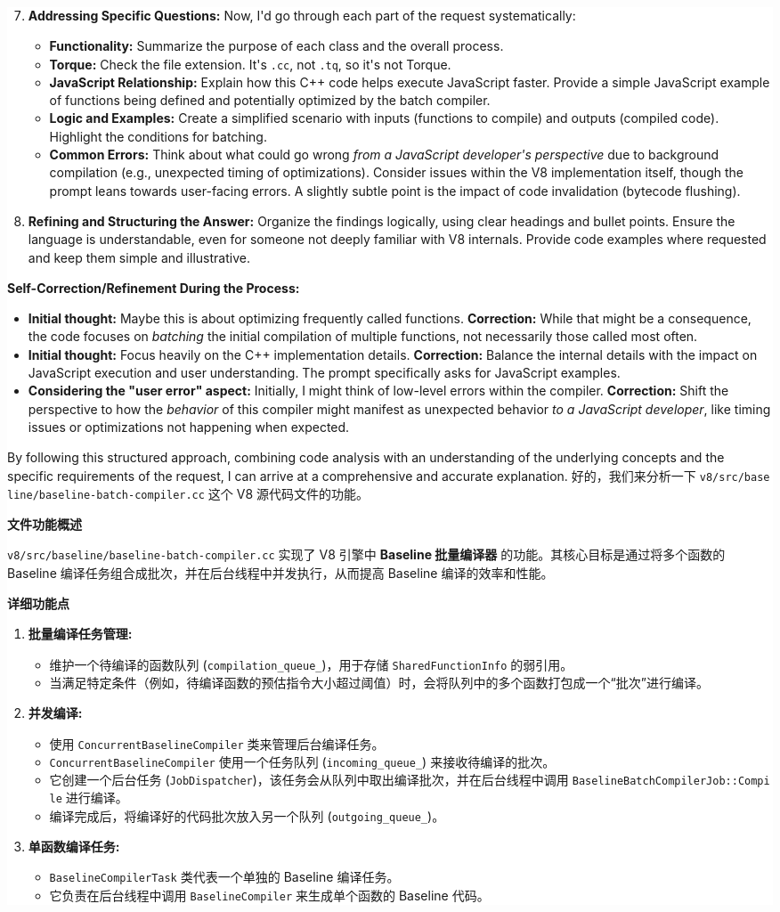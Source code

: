 7. **Addressing Specific Questions:** Now, I'd go through each part of the request systematically:

    * **Functionality:** Summarize the purpose of each class and the overall process.
    * **Torque:** Check the file extension. It's `.cc`, not `.tq`, so it's not Torque.
    * **JavaScript Relationship:** Explain how this C++ code helps execute JavaScript faster. Provide a simple JavaScript example of functions being defined and potentially optimized by the batch compiler.
    * **Logic and Examples:** Create a simplified scenario with inputs (functions to compile) and outputs (compiled code). Highlight the conditions for batching.
    * **Common Errors:** Think about what could go wrong *from a JavaScript developer's perspective* due to background compilation (e.g., unexpected timing of optimizations). Consider issues within the V8 implementation itself, though the prompt leans towards user-facing errors. A slightly subtle point is the impact of code invalidation (bytecode flushing).

8. **Refining and Structuring the Answer:**  Organize the findings logically, using clear headings and bullet points. Ensure the language is understandable, even for someone not deeply familiar with V8 internals. Provide code examples where requested and keep them simple and illustrative.

**Self-Correction/Refinement During the Process:**

* **Initial thought:** Maybe this is about optimizing frequently called functions. **Correction:** While that might be a consequence, the code focuses on *batching* the initial compilation of multiple functions, not necessarily those called most often.
* **Initial thought:** Focus heavily on the C++ implementation details. **Correction:**  Balance the internal details with the impact on JavaScript execution and user understanding. The prompt specifically asks for JavaScript examples.
* **Considering the "user error" aspect:**  Initially, I might think of low-level errors within the compiler. **Correction:**  Shift the perspective to how the *behavior* of this compiler might manifest as unexpected behavior *to a JavaScript developer*, like timing issues or optimizations not happening when expected.

By following this structured approach, combining code analysis with an understanding of the underlying concepts and the specific requirements of the request, I can arrive at a comprehensive and accurate explanation.
好的，我们来分析一下 `v8/src/baseline/baseline-batch-compiler.cc` 这个 V8 源代码文件的功能。

**文件功能概述**

`v8/src/baseline/baseline-batch-compiler.cc` 实现了 V8 引擎中 **Baseline 批量编译器** 的功能。其核心目标是通过将多个函数的 Baseline 编译任务组合成批次，并在后台线程中并发执行，从而提高 Baseline 编译的效率和性能。

**详细功能点**

1. **批量编译任务管理:**
   - 维护一个待编译的函数队列 (`compilation_queue_`)，用于存储 `SharedFunctionInfo` 的弱引用。
   - 当满足特定条件（例如，待编译函数的预估指令大小超过阈值）时，会将队列中的多个函数打包成一个“批次”进行编译。

2. **并发编译:**
   - 使用 `ConcurrentBaselineCompiler` 类来管理后台编译任务。
   - `ConcurrentBaselineCompiler` 使用一个任务队列 (`incoming_queue_`) 来接收待编译的批次。
   - 它创建一个后台任务 (`JobDispatcher`)，该任务会从队列中取出编译批次，并在后台线程中调用 `BaselineBatchCompilerJob::Compile` 进行编译。
   - 编译完成后，将编译好的代码批次放入另一个队列 (`outgoing_queue_`)。

3. **单函数编译任务:**
   - `BaselineCompilerTask` 类代表一个单独的 Baseline 编译任务。
   - 它负责在后台线程中调用 `BaselineCompiler` 来生成单个函数的 Baseline 代码。
